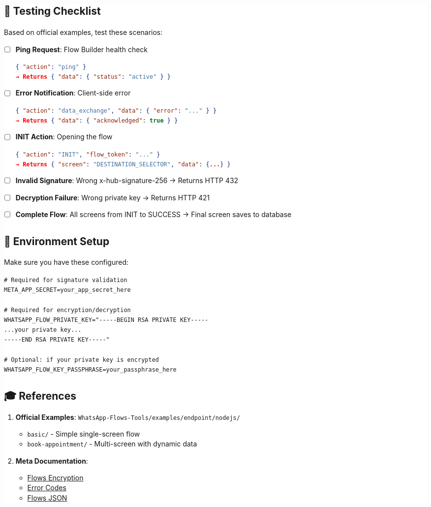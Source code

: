 ## 🚀 Testing Checklist

Based on official examples, test these scenarios:

- [ ] **Ping Request**: Flow Builder health check
  ```json
  { "action": "ping" }
  → Returns { "data": { "status": "active" } }
  ```

- [ ] **Error Notification**: Client-side error
  ```json
  { "action": "data_exchange", "data": { "error": "..." } }
  → Returns { "data": { "acknowledged": true } }
  ```

- [ ] **INIT Action**: Opening the flow
  ```json
  { "action": "INIT", "flow_token": "..." }
  → Returns { "screen": "DESTINATION_SELECTOR", "data": {...} }
  ```

- [ ] **Invalid Signature**: Wrong x-hub-signature-256
  → Returns HTTP 432

- [ ] **Decryption Failure**: Wrong private key
  → Returns HTTP 421

- [ ] **Complete Flow**: All screens from INIT to SUCCESS
  → Final screen saves to database

## 📝 Environment Setup

Make sure you have these configured:

```env
# Required for signature validation
META_APP_SECRET=your_app_secret_here

# Required for encryption/decryption
WHATSAPP_FLOW_PRIVATE_KEY="-----BEGIN RSA PRIVATE KEY-----
...your private key...
-----END RSA PRIVATE KEY-----"

# Optional: if your private key is encrypted
WHATSAPP_FLOW_KEY_PASSPHRASE=your_passphrase_here
```

## 🎓 References

1. **Official Examples**: `WhatsApp-Flows-Tools/examples/endpoint/nodejs/`
   - `basic/` - Simple single-screen flow
   - `book-appointment/` - Multi-screen with dynamic data

2. **Meta Documentation**:
   - [Flows Encryption](https://developers.facebook.com/docs/whatsapp/flows/reference/flowsencryption)
   - [Error Codes](https://developers.facebook.com/docs/whatsapp/flows/reference/error-codes)
   - [Flows JSON](https://developers.facebook.com/docs/whatsapp/flows/reference/flowsJSON)
